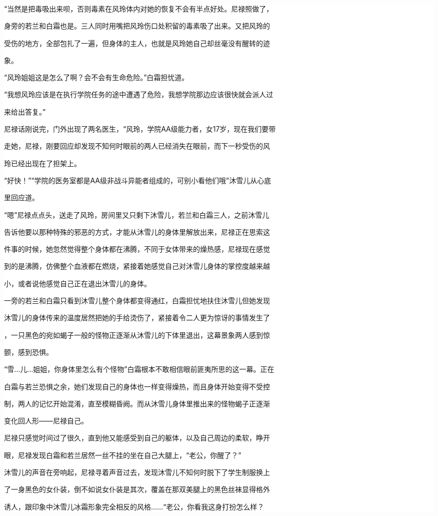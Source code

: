 “当然是把毒吸出来呗，否则毒素在风玲体内对她的恢复不会有半点好处。尼禄照做了，

身旁的若兰和白霜也是。三人同时用嘴把风玲伤口处积留的毒素吸了出来。又把风玲的

受伤的地方，全部包扎了一遍，但身体的主人，也就是风玲她自己却丝毫没有醒转的迹

象。



“风玲姐姐这是怎么了啊？会不会有生命危险。”白霜担忧道。

“我想风玲应该是在执行学院任务的途中遭遇了危险，我想学院那边应该很快就会派人过

来给出答复。”



尼禄话刚说完，门外出现了两名医生，“风玲，学院AA级能力者，女17岁，现在我们要带

走她，尼禄，刚要回应却发现不知何时眼前的两人已经消失在眼前，而下一秒受伤的风

玲已经出现在了担架上。



“好快！”“学院的医务室都是AA级非战斗异能者组成的，可别小看他们哦”沐雪儿从心底

里回应道。



“嗯”尼禄点点头，送走了风玲，房间里又只剩下沐雪儿，若兰和白霜三人，之前沐雪儿

告诉他要以那种特殊的邪恶的方式，才能从沐雪儿的身体里解放出来，尼禄正在思索这

件事的时候，她忽然觉得整个身体都在沸腾，不同于女体带来的燥热感，尼禄现在感觉

到的是沸腾，仿佛整个血液都在燃烧，紧接着她感觉自己对沐雪儿身体的掌控度越来越

小，或者说他感觉自己正在退出沐雪儿的身体。

一旁的若兰和白霜只看到沐雪儿整个身体都变得通红，白霜担忧地扶住沐雪儿但她发现

沐雪儿的身体传来的温度居然把她的手给烫伤了，紧接着令二人更为惊讶的事情发生了

，一只黑色的宛如蝎子一般的怪物正逐渐从沐雪儿的下体里退出，这幕景象两人感到惊

颤，感到恐惧。

“雪…儿…姐姐，你身体里怎么有个怪物”白霜根本不敢相信眼前匪夷所思的这一幕。正在

白霜与若兰恐惧之余，她们发现自己的身体也一样变得燥热，而且身体开始变得不受控

制，两人的记忆开始混淆，直至模糊昏阙。而从沐雪儿身体里推出来的怪物蝎子正逐渐

变化回人形——尼禄自己。



尼禄只感觉时间过了很久，直到他又能感受到自己的躯体，以及自己周边的柔软，睁开

眼，尼禄发现白霜和若兰居然一丝不挂的坐在自己大腿上，“老公，你醒了？”

沐雪儿的声音在旁响起，尼禄寻着声音过去，发现沐雪儿不知何时脱下了学生制服换上

了一身黑色的女仆装，倒不如说女仆装是其次，覆盖在那双美腿上的黑色丝袜显得格外

诱人，跟印象中沐雪儿冰霜形象完全相反的风格……“老公，你看我这身打扮怎么样？

